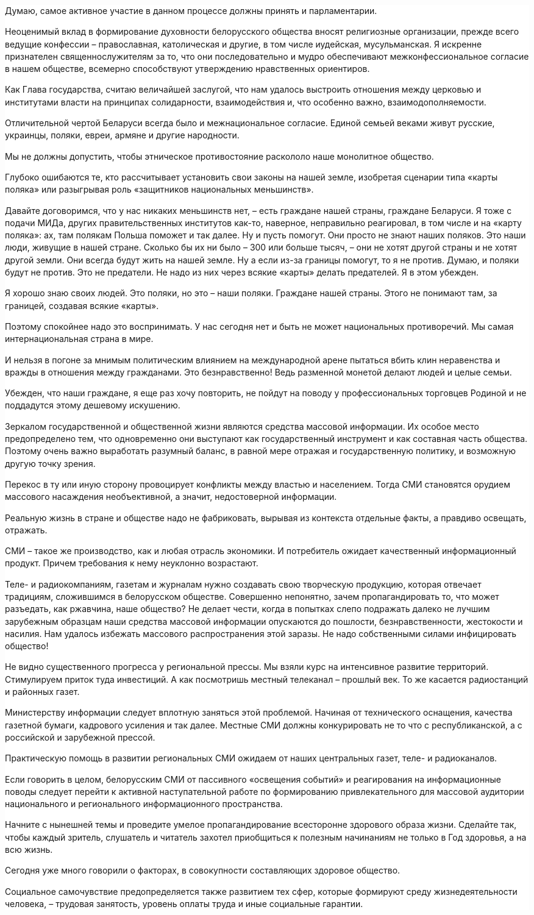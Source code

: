 <p>Думаю, самое активное участие в данном процессе должны принять и парламентарии.</p>
<p>Неоценимый вклад в формирование духовности белорусского общества вносят религиозные организации, прежде всего ведущие конфессии – православная, католическая и другие, в том числе иудейская, мусульманская. Я искренне признателен священнослужителям за то, что они последовательно и мудро обеспечивают межконфессиональное согласие в нашем обществе, всемерно способствуют утверждению нравственных ориентиров.</p>
<p>Как Глава государства, считаю величайшей заслугой, что нам удалось выстроить отношения между церковью и институтами власти на принципах солидарности, взаимодействия и, что особенно важно, взаимодополняемости.</p>
<p>Отличительной чертой Беларуси всегда было и межнациональное согласие. Единой семьей веками живут русские, украинцы, поляки, евреи, армяне и другие народности.</p>
<p>Мы не должны допустить, чтобы этническое противостояние раскололо наше монолитное общество.</p>
<p>Глубоко ошибаются те, кто рассчитывает установить свои законы на нашей земле, изобретая сценарии типа «карты поляка» или разыгрывая роль «защитников национальных меньшинств».</p>
<p>Давайте договоримся, что у нас никаких меньшинств нет, – есть граждане нашей страны, граждане Беларуси. Я тоже с подачи МИДа, других правительственных институтов как-то, наверное, неправильно реагировал, в том числе и на «карту поляка»: ах, там полякам Польша поможет и так далее. Ну и пусть помогут. Они просто не знают наших поляков. Это наши люди, живущие в нашей стране. Сколько бы их ни было – 300 или больше тысяч, – они не хотят другой страны и не хотят другой земли. Они всегда будут жить на нашей земле. Ну а если из-за границы помогут, то я не против. Думаю, и поляки будут не против. Это не предатели. Не надо из них через всякие «карты» делать предателей. Я в этом убежден.</p>
<p>Я хорошо знаю своих людей. Это поляки, но это – наши поляки. Граждане нашей страны. Этого не понимают там, за границей, создавая всякие «карты».</p>
<p>Поэтому спокойнее надо это воспринимать. У нас сегодня нет и быть не может национальных противоречий. Мы самая интернациональная страна в мире.</p>
<p>И нельзя в погоне за мнимым политическим влиянием на международной арене пытаться вбить клин неравенства и вражды в отношения между гражданами. Это безнравственно! Ведь разменной монетой делают людей и целые семьи.</p>
<p>Убежден, что наши граждане, я еще раз хочу повторить, не пойдут на поводу у профессиональных торговцев Родиной и не поддадутся этому дешевому искушению.</p>
<p>Зеркалом государственной и общественной жизни являются средства массовой информации. Их особое место предопределено тем, что одновременно они выступают как государственный инструмент и как составная часть общества. Поэтому очень важно выработать разумный баланс, в равной мере отражая и государственную политику, и возможную другую точку зрения.</p>
<p>Перекос в ту или иную сторону провоцирует конфликты между властью и населением. Тогда СМИ становятся орудием массового насаждения необъективной, а значит, недостоверной информации.</p>
<p>Реальную жизнь в стране и обществе надо не фабриковать, вырывая из контекста отдельные факты, а правдиво освещать, отражать.</p>
<p>СМИ – такое же производство, как и любая отрасль экономики. И потребитель ожидает качественный информационный продукт. Причем требования к нему неуклонно возрастают.</p>
<p>Теле- и радиокомпаниям, газетам и журналам нужно создавать свою творческую продукцию, которая отвечает традициям, сложившимся в белорусском обществе. Совершенно непонятно, зачем пропагандировать то, что может разъедать, как ржавчина, наше общество? Не делает чести, когда в попытках слепо подражать далеко не лучшим зарубежным образцам наши средства массовой информации опускаются до пошлости, безнравственности, жестокости и насилия. Нам удалось избежать массового распространения этой заразы. Не надо собственными силами инфицировать общество!</p>
<p>Не видно существенного прогресса у региональной прессы. Мы взяли курс на интенсивное развитие территорий. Стимулируем приток туда инвестиций. А как посмотришь местный телеканал – прошлый век. То же касается радиостанций и районных газет.</p>
<p>Министерству информации следует вплотную заняться этой проблемой. Начиная от технического оснащения, качества газетной бумаги, кадрового усиления и так далее. Местные СМИ должны конкурировать не то что с республиканской, а с российской и зарубежной прессой.</p>
<p>Практическую помощь в развитии региональных СМИ ожидаем от наших центральных газет, теле- и радиоканалов.</p>
<p>Если говорить в целом, белорусским СМИ от пассивного «освещения событий» и реагирования на информационные поводы следует перейти к активной наступательной работе по формированию привлекательного для массовой аудитории национального и регионального информационного пространства.</p>
<p>Начните с нынешней темы и проведите умелое пропагандирование всесторонне здорового образа жизни. Сделайте так, чтобы каждый зритель, слушатель и читатель захотел приобщиться к полезным начинаниям не только в Год здоровья, а на всю жизнь.</p>
<p>Сегодня уже много говорили о факторах, в совокупности составляющих здоровое общество.</p>
<p>Социальное самочувствие предопределяется также развитием тех сфер, которые формируют среду жизнедеятельности человека, – трудовая занятость, уровень оплаты труда и иные социальные гарантии.</p>